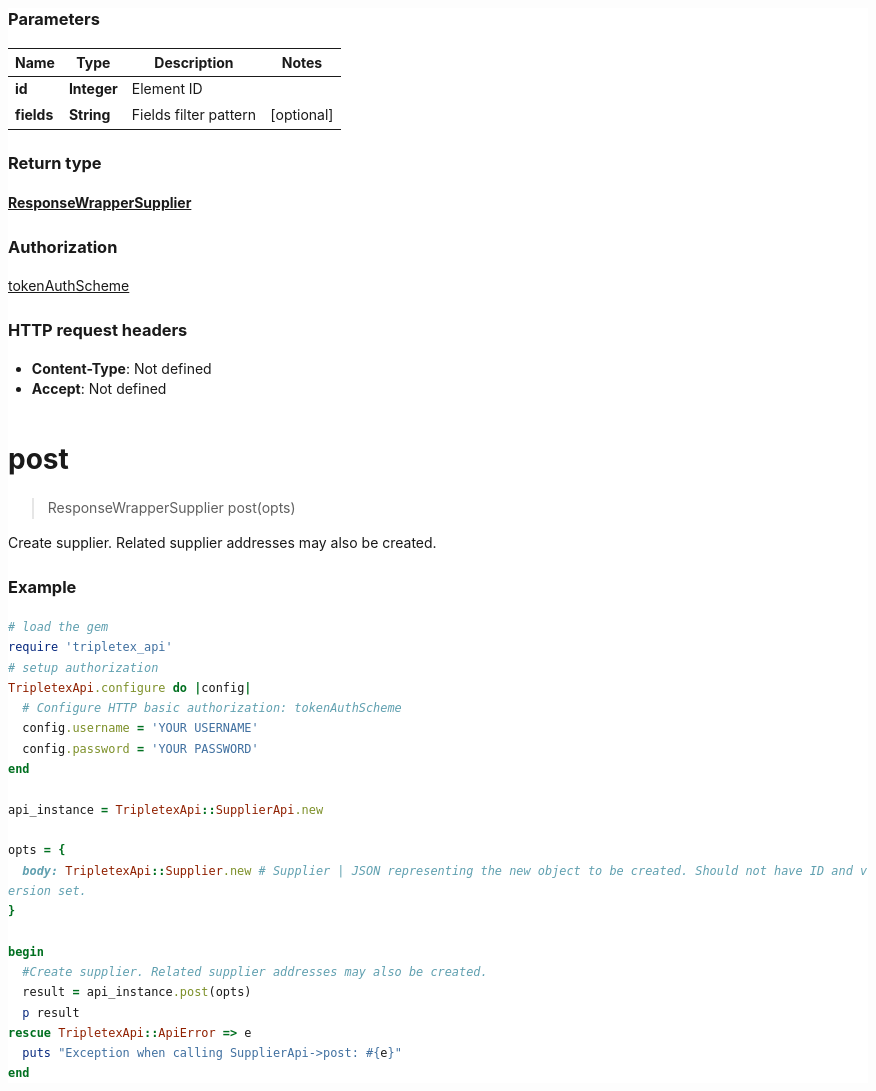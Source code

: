 ### Parameters

Name | Type | Description  | Notes
------------- | ------------- | ------------- | -------------
 **id** | **Integer**| Element ID | 
 **fields** | **String**| Fields filter pattern | [optional] 

### Return type

[**ResponseWrapperSupplier**](ResponseWrapperSupplier.md)

### Authorization

[tokenAuthScheme](../README.md#tokenAuthScheme)

### HTTP request headers

 - **Content-Type**: Not defined
 - **Accept**: Not defined



# **post**
> ResponseWrapperSupplier post(opts)

Create supplier. Related supplier addresses may also be created.



### Example
```ruby
# load the gem
require 'tripletex_api'
# setup authorization
TripletexApi.configure do |config|
  # Configure HTTP basic authorization: tokenAuthScheme
  config.username = 'YOUR USERNAME'
  config.password = 'YOUR PASSWORD'
end

api_instance = TripletexApi::SupplierApi.new

opts = { 
  body: TripletexApi::Supplier.new # Supplier | JSON representing the new object to be created. Should not have ID and version set.
}

begin
  #Create supplier. Related supplier addresses may also be created.
  result = api_instance.post(opts)
  p result
rescue TripletexApi::ApiError => e
  puts "Exception when calling SupplierApi->post: #{e}"
end
```
